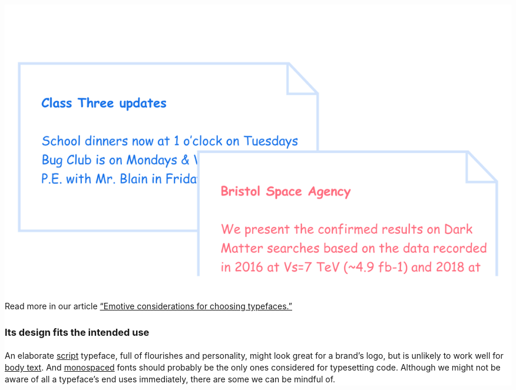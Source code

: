 ![A press release for a scientific announcement, typeset in Comic Sans.](images/a_checklist_for_choosing_type_2.svg)

</figure>

Read more in our article [“Emotive considerations for choosing typefaces.”](/lesson/emotive_considerations_for_choosing_typefaces)

### Its design fits the intended use

An elaborate [script](/glossary/script_typeface_style) typeface, full of flourishes and personality, might look great for a brand’s logo, but is unlikely to work well for [body text](/glossary/body). And [monospaced](/glossary/monospaced) fonts should probably be the only ones considered for typesetting code. Although we might not be aware of all a typeface’s end uses immediately, there are some we can be mindful of.

<figure>
